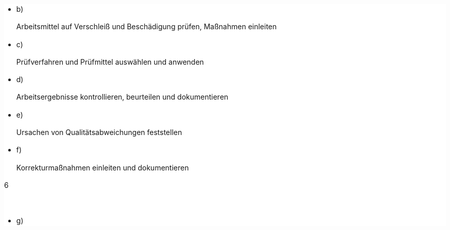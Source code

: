   - b)
    
    <div style="">
    
    Arbeitsmittel auf Verschleiß und Beschädigung prüfen, Maßnahmen
    einleiten
    
    </div>

  - c)
    
    <div style="">
    
    Prüfverfahren und Prüfmittel auswählen und anwenden
    
    </div>

  - d)
    
    <div style="">
    
    Arbeitsergebnisse kontrollieren, beurteilen und dokumentieren
    
    </div>

  - e)
    
    <div style="">
    
    Ursachen von Qualitätsabweichungen feststellen
    
    </div>

  - f)
    
    <div style="">
    
    Korrekturmaßnahmen einleiten und dokumentieren
    
    </div>

</td>

<td style="border-right: 0.5pt solid ; border-bottom: 0.5pt solid ; " align="center" valign="middle" charoff="50">

6

</td>

<td style="border-bottom: 0.5pt solid ; " align="center" valign="top" charoff="50">

 

</td>

</tr>

<tr>

<td style="border-right: 0.5pt solid ; " align="left" valign="top" charoff="50">

  - g)
    
    <div style="">
    